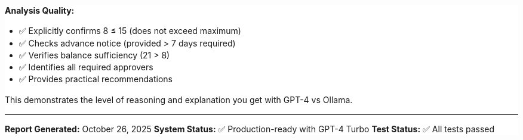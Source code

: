 **Analysis Quality:**
- ✅ Explicitly confirms 8 ≤ 15 (does not exceed maximum)
- ✅ Checks advance notice (provided > 7 days required)
- ✅ Verifies balance sufficiency (21 > 8)
- ✅ Identifies all required approvers
- ✅ Provides practical recommendations

This demonstrates the level of reasoning and explanation you get with GPT-4 vs Ollama.

---

**Report Generated:** October 26, 2025
**System Status:** ✅ Production-ready with GPT-4 Turbo
**Test Status:** ✅ All tests passed
